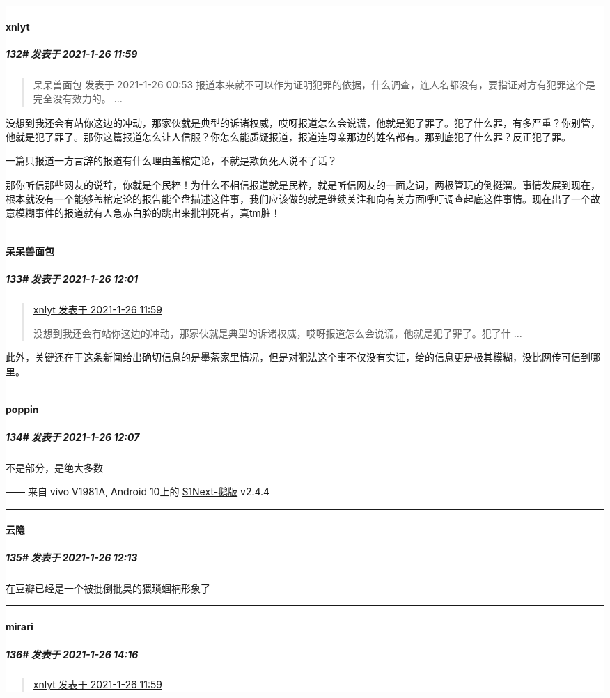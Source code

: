 
-----

####  xnlyt  
##### 132#       发表于 2021-1-26 11:59


<blockquote>呆呆兽面包 发表于 2021-1-26 00:53
报道本来就不可以作为证明犯罪的依据，什么调查，连人名都没有，要指证对方有犯罪这个是完全没有效力的。 ...</blockquote>
没想到我还会有站你这边的冲动，那家伙就是典型的诉诸权威，哎呀报道怎么会说谎，他就是犯了罪了。犯了什么罪，有多严重？你别管，他就是犯了罪了。那你这篇报道怎么让人信服？你怎么能质疑报道，报道连母亲那边的姓名都有。那到底犯了什么罪？反正犯了罪。

一篇只报道一方言辞的报道有什么理由盖棺定论，不就是欺负死人说不了话？

那你听信那些网友的说辞，你就是个民粹！为什么不相信报道就是民粹，就是听信网友的一面之词，两极管玩的倒挺溜。事情发展到现在，根本就没有一个能够盖棺定论的报告能全盘描述这件事，我们应该做的就是继续关注和向有关方面呼吁调查起底这件事情。现在出了一个故意模糊事件的报道就有人急赤白脸的跳出来批判死者，真tm脏！


-----

####  呆呆兽面包  
##### 133#       发表于 2021-1-26 12:01


<blockquote><a href="httphttps://bbs.saraba1st.com/2b/forum.php?mod=redirect&amp;goto=findpost&amp;pid=50148075&amp;ptid=1984472" target="_blank">xnlyt 发表于 2021-1-26 11:59</a>

没想到我还会有站你这边的冲动，那家伙就是典型的诉诸权威，哎呀报道怎么会说谎，他就是犯了罪了。犯了什 ...</blockquote>
此外，关键还在于这条新闻给出确切信息的是墨茶家里情况，但是对犯法这个事不仅没有实证，给的信息更是极其模糊，没比网传可信到哪里。


-----

####  poppin  
##### 134#       发表于 2021-1-26 12:07


不是部分，是绝大多数

—— 来自 vivo V1981A, Android 10上的 [S1Next-鹅版](https://github.com/ykrank/S1-Next/releases) v2.4.4


-----

####  云隐  
##### 135#       发表于 2021-1-26 12:13


在豆瓣已经是一个被批倒批臭的猥琐蝈楠形象了


-----

####  mirari  
##### 136#       发表于 2021-1-26 14:16


<blockquote><a href="httphttps://bbs.saraba1st.com/2b/forum.php?mod=redirect&amp;goto=findpost&amp;pid=50148075&amp;ptid=1984472" target="_blank">xnlyt 发表于 2021-1-26 11:59</a>
